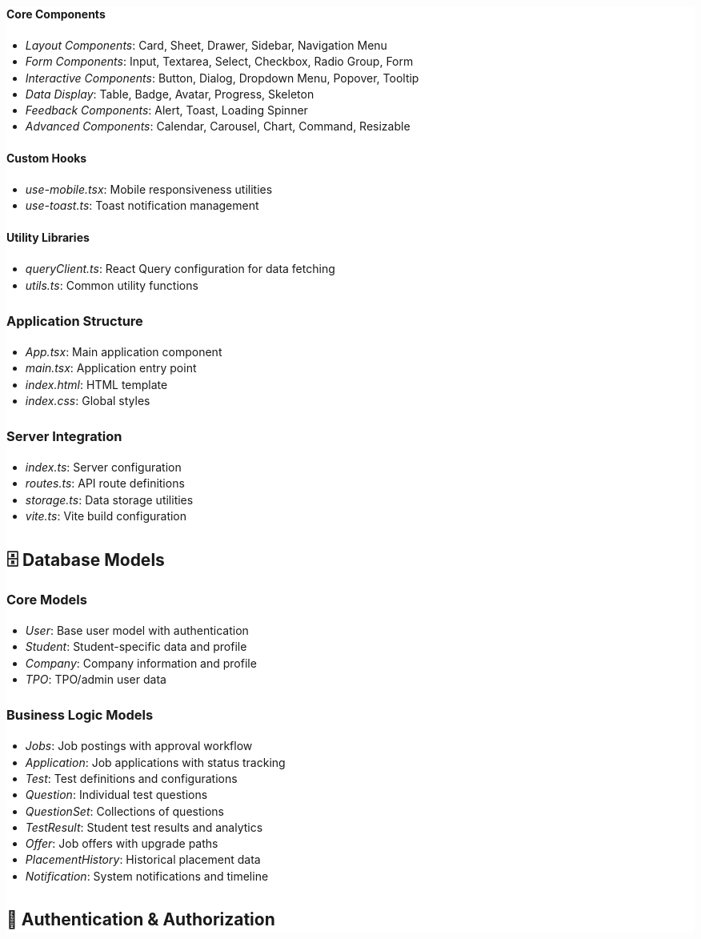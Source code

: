 #### Core Components
- *Layout Components*: Card, Sheet, Drawer, Sidebar, Navigation Menu
- *Form Components*: Input, Textarea, Select, Checkbox, Radio Group, Form
- *Interactive Components*: Button, Dialog, Dropdown Menu, Popover, Tooltip
- *Data Display*: Table, Badge, Avatar, Progress, Skeleton
- *Feedback Components*: Alert, Toast, Loading Spinner
- *Advanced Components*: Calendar, Carousel, Chart, Command, Resizable

#### Custom Hooks
- *use-mobile.tsx*: Mobile responsiveness utilities
- *use-toast.ts*: Toast notification management

#### Utility Libraries
- *queryClient.ts*: React Query configuration for data fetching
- *utils.ts*: Common utility functions

### Application Structure
- *App.tsx*: Main application component
- *main.tsx*: Application entry point
- *index.html*: HTML template
- *index.css*: Global styles

### Server Integration
- *index.ts*: Server configuration
- *routes.ts*: API route definitions
- *storage.ts*: Data storage utilities
- *vite.ts*: Vite build configuration

## 🗄 Database Models

### Core Models
- *User*: Base user model with authentication
- *Student*: Student-specific data and profile
- *Company*: Company information and profile
- *TPO*: TPO/admin user data

### Business Logic Models
- *Jobs*: Job postings with approval workflow
- *Application*: Job applications with status tracking
- *Test*: Test definitions and configurations
- *Question*: Individual test questions
- *QuestionSet*: Collections of questions
- *TestResult*: Student test results and analytics
- *Offer*: Job offers with upgrade paths
- *PlacementHistory*: Historical placement data
- *Notification*: System notifications and timeline

## 🔐 Authentication & Authorization
